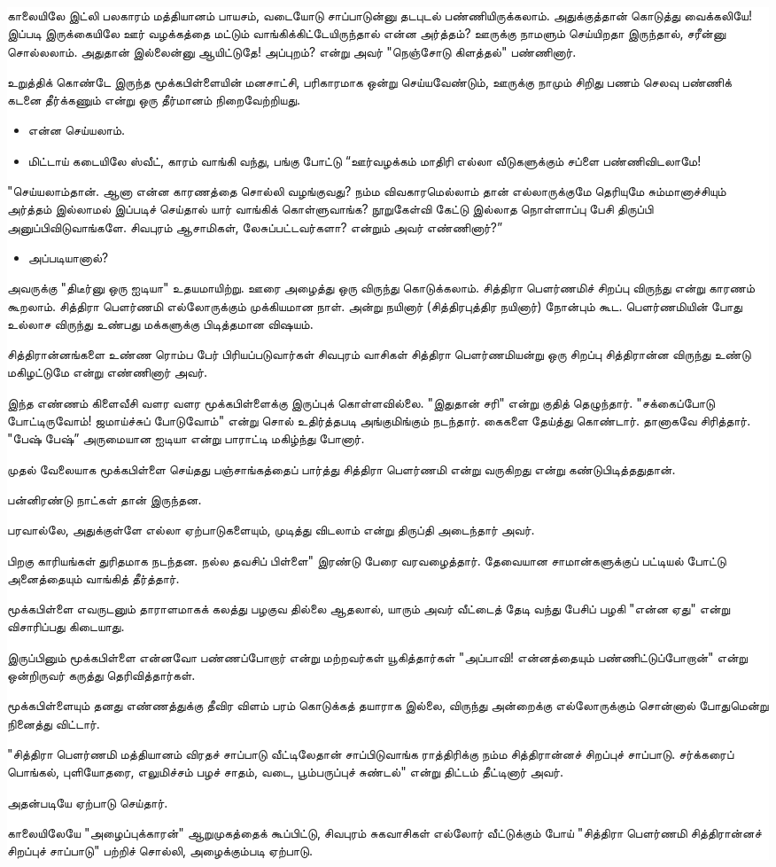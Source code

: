 காலையிலே இட்லி பலகாரம் மத்தியானம் பாயசம், வடையோடு சாப்பாடுன்னு தடபுடல் பண்ணியிருக்கலாம். அதுக்குத்தான் கொடுத்து வைக்கலியே! இப்படி இருக்கையிலே ஊர் வழக்கத்தை மட்டும் வாங்கிக்கிட்டேயிருந்தால் என்ன அர்த்தம்? ஊருக்கு நாமளும் செய்யிறதா இருந்தால், சரீன்னு சொல்லலாம். அதுதான் இல்லைன்னு ஆயிட்டுதே! அப்புறம்? என்று அவர் "நெஞ்சோடு கிளத்தல்" பண்ணினார்.  

உறுத்திக் கொண்டே இருந்த மூக்கபிள்ளையின் மனசாட்சி, பரிகாரமாக ஒன்று செய்யவேண்டும், ஊருக்கு நாமும் சிறிது பணம் செலவு பண்ணிக் கடனை தீர்க்கணும் என்று ஒரு தீர்மானம் நிறைவேற்றியது.  

- என்ன செய்யலாம்.  

- மிட்டாய் கடையிலே ஸ்வீட், காரம் வாங்கி வந்து, பங்கு போட்டு “ஊர்வழக்கம் மாதிரி எல்லா வீடுகளுக்கும் சப்ளை பண்ணிவிடலாமே!  

"செய்யலாம்தான். ஆனா என்ன காரணத்தை சொல்லி வழங்குவது? நம்ம விவகாரமெல்லாம் தான் எல்லாருக்குமே தெரியுமே சும்மானாச்சியும் அர்த்தம் இல்லாமல் இப்படிச் செய்தால் யார் வாங்கிக் கொள்ளுவாங்க? நூறுகேள்வி கேட்டு இல்லாத நொள்ளாப்பு பேசி திருப்பி அனுப்பிவிடுவாங்களே. சிவபுரம் ஆசாமிகள், லேசுப்பட்டவர்களா? என்றும் அவர் எண்ணினார்?”  

- அப்படியானால்?  

அவருக்கு "திடீர்னு ஒரு ஐடியா" உதயமாயிற்று. ஊரை அழைத்து ஒரு விருந்து கொடுக்கலாம். சித்திரா பெளர்ணமிச் சிறப்பு விருந்து என்று காரணம் கூறலாம். சித்திரா பெளர்ணமி எல்லோருக்கும் முக்கியமான நாள். அன்று நயினார் (சித்திரபுத்திர நயினார்) நோன்பும் கூட. பெளர்ணமியின் போது உல்லாச விருந்து உண்பது மக்களுக்கு பிடித்தமான விஷயம்.  

சித்திரான்னங்களை உண்ண ரொம்ப பேர் பிரியப்படுவார்கள் சிவபுரம் வாசிகள் சித்திரா பெளர்ணமியன்று ஒரு சிறப்பு சித்திரான்ன விருந்து உண்டு மகிழட்டுமே என்று எண்ணினார் அவர்.  

இந்த எண்ணம் கிளைவீசி வளர வளர மூக்கபிள்ளைக்கு இருப்புக் கொள்ளவில்லை. "இதுதான் சரி" என்று குதித் தெழுந்தார். "சக்கைப்போடு போட்டிருவோம்! ஜமாய்ச்சுப் போடுவோம்" என்று சொல் உதிர்த்தபடி அங்குமிங்கும் நடந்தார். கைகளை தேய்த்து கொண்டார். தானாகவே சிரித்தார். "பேஷ் பேஷ்” அருமையான ஐடியா என்று பாராட்டி மகிழ்ந்து போனார்.  

முதல் வேலையாக மூக்கபிள்ளை செய்தது பஞ்சாங்கத்தைப் பார்த்து சித்திரா பெளர்ணமி என்று வருகிறது என்று கண்டுபிடித்ததுதான்.  

பன்னிரண்டு நாட்கள் தான் இருந்தன.  

பரவால்லே, அதுக்குள்ளே எல்லா ஏற்பாடுகளையும், முடித்து விடலாம் என்று திருப்தி அடைந்தார் அவர்.  

பிறகு காரியங்கள் துரிதமாக நடந்தன. நல்ல தவசிப் பிள்ளை" இரண்டு பேரை வரவழைத்தார். தேவையான சாமான்களுக்குப் பட்டியல் போட்டு அனைத்தையும் வாங்கித் தீர்த்தார்.  

மூக்கபிள்ளை எவருடனும் தாராளமாகக் கலத்து பழகுவ தில்லை ஆதலால், யாரும் அவர் வீட்டைத் தேடி வந்து பேசிப் பழகி "என்ன ஏது" என்று விசாரிப்பது கிடையாது.  

இருப்பினும் மூக்கபிள்ளை என்னவோ பண்ணப்போறார் என்று மற்றவர்கள் யூகித்தார்கள் "அப்பாவி! என்னத்தையும் பண்ணிட்டுப்போறான்" என்று ஒன்றிருவர் கருத்து தெரிவித்தார்கள்.  

மூக்கபிள்ளையும் தனது எண்ணத்துக்கு தீவிர விளம் பரம் கொடுக்கத் தயாராக இல்லை, விருந்து அன்றைக்கு எல்லோருக்கும் சொன்னால் போதுமென்று நினைத்து விட்டார்.  

"சித்திரா பெளர்ணமி மத்தியானம் விரதச் சாப்பாடு வீட்டிலேதான் சாப்பிடுவாங்க ராத்திரிக்கு நம்ம சித்திரான்னச் சிறப்புச் சாப்பாடு. சர்க்கரைப் பொங்கல், புளியோதரை, எலுமிச்சம் பழச் சாதம், வடை, பூம்பருப்புச் சுண்டல்" என்று திட்டம் தீட்டினார் அவர்.  

அதன்படியே ஏற்பாடு செய்தார்.  

காலையிலேயே "அழைப்புக்காரன்" ஆறுமுகத்தைக் கூப்பிட்டு, சிவபுரம் சுகவாசிகள் எல்லோர் வீட்டுக்கும் போய் "சித்திரா பெளர்ணமி சித்திரான்னச் சிறப்புச் சாப்பாடு" பற்றிச் சொல்லி, அழைக்கும்படி ஏற்பாடு.  
